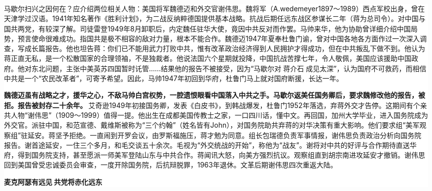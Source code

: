    </center>
  </div>
 </center>
 <p>
  马歇尔扫兴之因何在？应介绍两位相关人物：美国将军魏德迈和外交官谢伟思。魏将军（A.wedemeyer1897～1989）西点军校出身，曾在天津学过汉语。1941年知名著作《胜利计划》，为二战反纳粹德国提供基本战略。抗战后期任远东战区参谋长二年（蒋为总司令）。对中国与国共两党，有较深了解。司徒雷登1949年8月卸职后，内定魏任驻华大使，竟因中共反对而作罢。马帅来华，他为协助曾详细介绍中国局势，预言使命很难成功。指国共是极不相容的敌对力量，根本不能合作。魏德迈1947年夏奉杜鲁门谕，曾对中国各地各方面作过一次深入调查，写成长篇报告。他也坦告蒋：你们已不能用武力打败中共，惟有改革政治经济得到人民拥护才得成功，但在中共叛乱下做不到。他认为蒋正直无私，是一个松散国家的合理领袖，不是独裁者。他说法国六个星期就投降，中国抗战苦撑七年，令人敬佩，美国应该援助中国政府。他对东北问题，主张中美英苏四国暂时讬管……结果他的报告不被接受，因为“马歇尔对
  <span href="https://www.secretchina.com/news/gb/tag/蒋介石" target="_blank">
   蒋介石
  </span>
  成见太深”，认为国府不可救药，而相信中共是一个“农民改革者”，可寄予希望。因此，马帅1947年初回到华府，杜鲁门马上就对国府断援，长达一年。
 </p>
 <center>
  <div style="max-width: 632px;height:180px; display: none; text-align: center; margin: 0 auto; overflow: hidden;overflow-x: hidden;">
   <div id="taboola-midarticle-thumbnails" style="max-width: 632px;height:180px;overflow: hidden;overflow-x: hidden;">
   </div>
  </div>
  <div>
   <center>
    <div id="div-gpt-ad-1589559869784-0">
    </div>
   </center>
  </div>
 </center>
 <p>
  <strong>
   魏德迈虽有战略之才，援华之心，不敌马帅白宫权势，一腔遗恨眼看中国落入中共之手。马歇尔返美任国务卿后，要求魏修改他的报告，被拒。报告被封存二十余年。
  </strong>
  艾奇逊1949年初接国务卿，发表《白皮书》，到韩战爆发，杜鲁门1952年落选，弃蒋外交才告停。这期间有个亲共人物“谢伟思”（1909～1999）值得一提。他出生在成都美国传教士之家，一口四川话，懂中文。再回国，加州大学毕业，进入国务院成为外交官。派驻中国，和范宣德、戴维斯被称为“三个约翰”（姓名皆有John），对国务院助共弃蒋的对华决策有重大影响。他们要求组“美军观察组”驻延安。蒋坚予拒绝。一直闹到开罗会议，由罗斯福施压，蒋才勉为同意。组长包瑞德负责军事情报，谢伟思负责政治分析向国务院报告。谢首途延安，一住三个多月，和毛交谈五十余次。毛视为“外交统战的开始”，称他为“战友”。谢将对中共的好评与合作期待直送华府，得到国务院支持，甚至愿派一师美军登陆山东与中共合作。蒋闻讯大怒，向美方强烈抗议。观察组直到胡宗南进攻延安才撤销。谢伟思回到美国曾受忠诚委员会审查，一度开除国务院，后抗辩脱罪，1963年退休。文革后期谢伟思四次重返大陆。
 </p>
 <center>
  <div style="max-width: 632px;height:180px; display: none; text-align: center; margin: 0 auto; overflow: hidden;overflow-x: hidden;">
   <div id="taboola-midarticle-thumbnails" style="max-width: 632px;height:180px;overflow: hidden;overflow-x: hidden;">
   </div>
  </div>
  <div>
   <center>
    <div id="div-gpt-ad-1589559869784-0">
    </div>
   </center>
  </div>
 </center>
 <p>
  <strong>
   麦克阿瑟有远见 共党将赤化远东
  </strong>
 </p>
 <center>
  <div style="max-width: 632px;height:180px; display: none; text-align: center; margin: 0 auto; overflow: hidden;overflow-x: hidden;">
   <div id="taboola-midarticle-thumbnails" style="max-width: 632px;height:180px;overflow: hidden;overflow-x: hidden;">
   </div>
  </div>